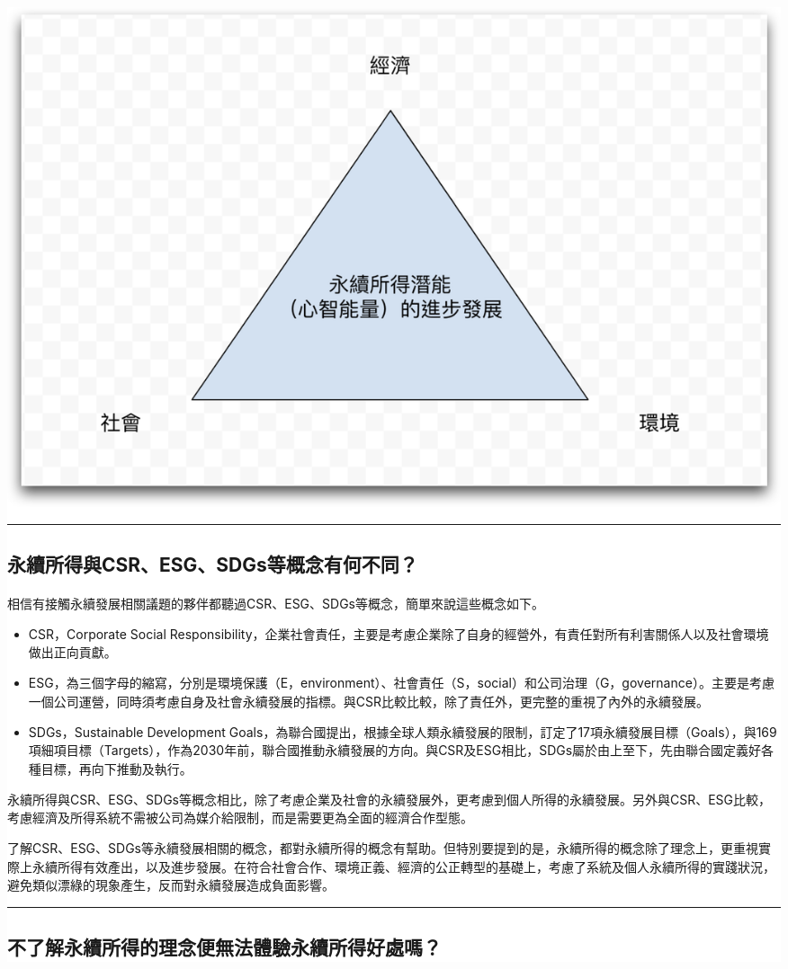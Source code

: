 ![永續所得進步發展](/img/sustainable-income-guidebook/sustainable-income-development.png)

---
## 永續所得與CSR、ESG、SDGs等概念有何不同？

相信有接觸永續發展相關議題的夥伴都聽過CSR、ESG、SDGs等概念，簡單來說這些概念如下。

- CSR，Corporate Social Responsibility，企業社會責任，主要是考慮企業除了自身的經營外，有責任對所有利害關係人以及社會環境做出正向貢獻。

- ESG，為三個字母的縮寫，分別是環境保護（E，environment）、社會責任（S，social）和公司治理（G，governance）。主要是考慮一個公司運營，同時須考慮自身及社會永續發展的指標。與CSR比較比較，除了責任外，更完整的重視了內外的永續發展。

- SDGs，Sustainable Development Goals，為聯合國提出，根據全球人類永續發展的限制，訂定了17項永續發展目標（Goals），與169項細項目標（Targets），作為2030年前，聯合國推動永續發展的方向。與CSR及ESG相比，SDGs屬於由上至下，先由聯合國定義好各種目標，再向下推動及執行。

永續所得與CSR、ESG、SDGs等概念相比，除了考慮企業及社會的永續發展外，更考慮到個人所得的永續發展。另外與CSR、ESG比較，考慮經濟及所得系統不需被公司為媒介給限制，而是需要更為全面的經濟合作型態。

了解CSR、ESG、SDGs等永續發展相關的概念，都對永續所得的概念有幫助。但特別要提到的是，永續所得的概念除了理念上，更重視實際上永續所得有效產出，以及進步發展。在符合社會合作、環境正義、經濟的公正轉型的基礎上，考慮了系統及個人永續所得的實踐狀況，避免類似漂綠的現象產生，反而對永續發展造成負面影響。

---
## 不了解永續所得的理念便無法體驗永續所得好處嗎？
